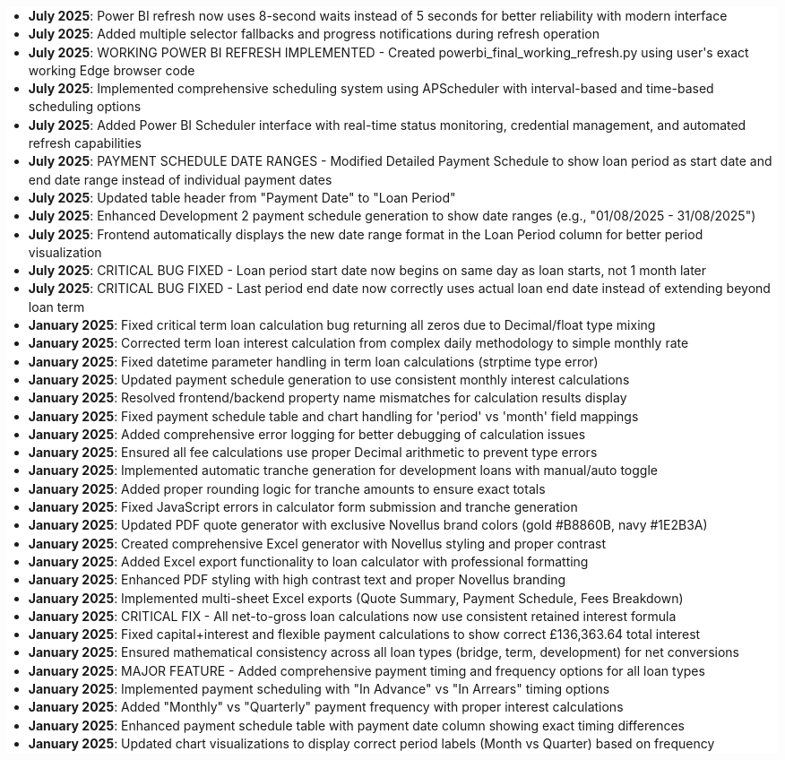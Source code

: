 - **July 2025**: Power BI refresh now uses 8-second waits instead of 5 seconds for better reliability with modern interface
- **July 2025**: Added multiple selector fallbacks and progress notifications during refresh operation
- **July 2025**: WORKING POWER BI REFRESH IMPLEMENTED - Created powerbi_final_working_refresh.py using user's exact working Edge browser code  
- **July 2025**: Implemented comprehensive scheduling system using APScheduler with interval-based and time-based scheduling options
- **July 2025**: Added Power BI Scheduler interface with real-time status monitoring, credential management, and automated refresh capabilities
- **July 2025**: PAYMENT SCHEDULE DATE RANGES - Modified Detailed Payment Schedule to show loan period as start date and end date range instead of individual payment dates
- **July 2025**: Updated table header from "Payment Date" to "Loan Period" 
- **July 2025**: Enhanced Development 2 payment schedule generation to show date ranges (e.g., "01/08/2025 - 31/08/2025")
- **July 2025**: Frontend automatically displays the new date range format in the Loan Period column for better period visualization
- **July 2025**: CRITICAL BUG FIXED - Loan period start date now begins on same day as loan starts, not 1 month later
- **July 2025**: CRITICAL BUG FIXED - Last period end date now correctly uses actual loan end date instead of extending beyond loan term
- **January 2025**: Fixed critical term loan calculation bug returning all zeros due to Decimal/float type mixing
- **January 2025**: Corrected term loan interest calculation from complex daily methodology to simple monthly rate
- **January 2025**: Fixed datetime parameter handling in term loan calculations (strptime type error)
- **January 2025**: Updated payment schedule generation to use consistent monthly interest calculations
- **January 2025**: Resolved frontend/backend property name mismatches for calculation results display
- **January 2025**: Fixed payment schedule table and chart handling for 'period' vs 'month' field mappings
- **January 2025**: Added comprehensive error logging for better debugging of calculation issues
- **January 2025**: Ensured all fee calculations use proper Decimal arithmetic to prevent type errors
- **January 2025**: Implemented automatic tranche generation for development loans with manual/auto toggle
- **January 2025**: Added proper rounding logic for tranche amounts to ensure exact totals
- **January 2025**: Fixed JavaScript errors in calculator form submission and tranche generation
- **January 2025**: Updated PDF quote generator with exclusive Novellus brand colors (gold #B8860B, navy #1E2B3A)
- **January 2025**: Created comprehensive Excel generator with Novellus styling and proper contrast
- **January 2025**: Added Excel export functionality to loan calculator with professional formatting
- **January 2025**: Enhanced PDF styling with high contrast text and proper Novellus branding
- **January 2025**: Implemented multi-sheet Excel exports (Quote Summary, Payment Schedule, Fees Breakdown)
- **January 2025**: CRITICAL FIX - All net-to-gross loan calculations now use consistent retained interest formula
- **January 2025**: Fixed capital+interest and flexible payment calculations to show correct £136,363.64 total interest
- **January 2025**: Ensured mathematical consistency across all loan types (bridge, term, development) for net conversions
- **January 2025**: MAJOR FEATURE - Added comprehensive payment timing and frequency options for all loan types
- **January 2025**: Implemented payment scheduling with "In Advance" vs "In Arrears" timing options
- **January 2025**: Added "Monthly" vs "Quarterly" payment frequency with proper interest calculations
- **January 2025**: Enhanced payment schedule table with payment date column showing exact timing differences
- **January 2025**: Updated chart visualizations to display correct period labels (Month vs Quarter) based on frequency